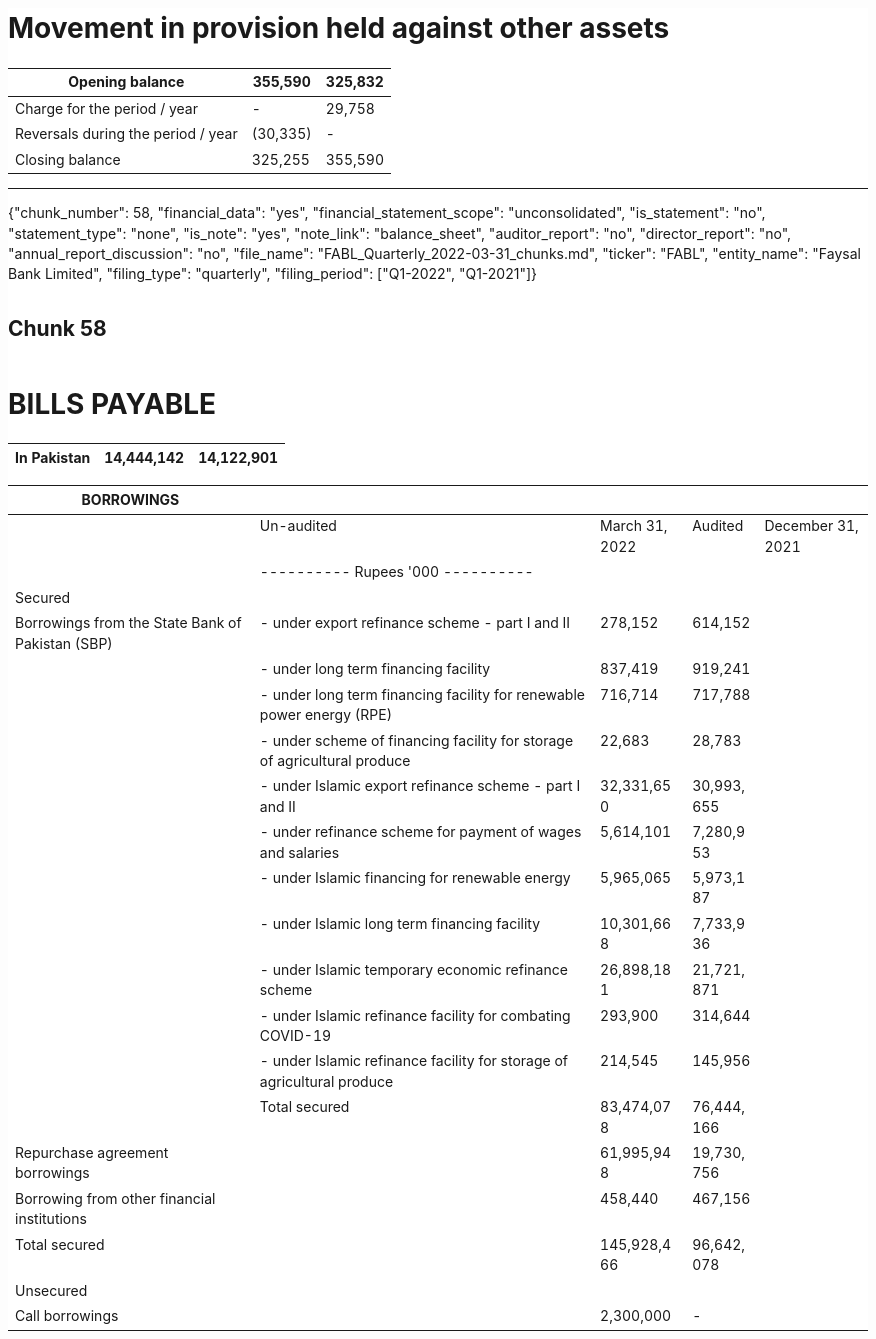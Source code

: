 
# Movement in provision held against other assets

| Opening balance                    | 355,590  | 325,832 |
| ---------------------------------- | -------- | ------- |
| Charge for the period / year       | -        | 29,758  |
| Reversals during the period / year | (30,335) | -       |
| Closing balance                    | 325,255  | 355,590 |

---

{"chunk_number": 58, "financial_data": "yes", "financial_statement_scope": "unconsolidated", "is_statement": "no", "statement_type": "none", "is_note": "yes", "note_link": "balance_sheet", "auditor_report": "no", "director_report": "no", "annual_report_discussion": "no", "file_name": "FABL_Quarterly_2022-03-31_chunks.md", "ticker": "FABL", "entity_name": "Faysal Bank Limited", "filing_type": "quarterly", "filing_period": ["Q1-2022", "Q1-2021"]}
## Chunk 58


# BILLS PAYABLE

| In Pakistan | 14,444,142 | 14,122,901 |
| ----------- | ---------- | ---------- |



| BORROWINGS                                       |                                                                          |                |            |                   |
| ------------------------------------------------ | ------------------------------------------------------------------------ | -------------- | ---------- | ----------------- |
|                                                  | Un-audited                                                               | March 31, 2022 | Audited    | December 31, 2021 |
|                                                  | ---------- Rupees '000 ----------                                        |                |            |                   |
| Secured                                          |                                                                          |                |            |                   |
| Borrowings from the State Bank of Pakistan (SBP) | - under export refinance scheme - part I and II                          | 278,152        | 614,152    |                   |
|                                                  | - under long term financing facility                                     | 837,419        | 919,241    |                   |
|                                                  | - under long term financing facility for renewable power energy (RPE)    | 716,714        | 717,788    |                   |
|                                                  | - under scheme of financing facility for storage of agricultural produce | 22,683         | 28,783     |                   |
|                                                  | - under Islamic export refinance scheme - part I and II                  | 32,331,650     | 30,993,655 |                   |
|                                                  | - under refinance scheme for payment of wages and salaries               | 5,614,101      | 7,280,953  |                   |
|                                                  | - under Islamic financing for renewable energy                           | 5,965,065      | 5,973,187  |                   |
|                                                  | - under Islamic long term financing facility                             | 10,301,668     | 7,733,936  |                   |
|                                                  | - under Islamic temporary economic refinance scheme                      | 26,898,181     | 21,721,871 |                   |
|                                                  | - under Islamic refinance facility for combating COVID-19                | 293,900        | 314,644    |                   |
|                                                  | - under Islamic refinance facility for storage of agricultural produce   | 214,545        | 145,956    |                   |
|                                                  | Total secured                                                            | 83,474,078     | 76,444,166 |                   |
| Repurchase agreement borrowings                  |                                                                          | 61,995,948     | 19,730,756 |                   |
| Borrowing from other financial institutions      |                                                                          | 458,440        | 467,156    |                   |
| Total secured                                    |                                                                          | 145,928,466    | 96,642,078 |                   |
| Unsecured                                        |                                                                          |                |            |                   |
| Call borrowings                                  |                                                                          | 2,300,000      | -          |                   |